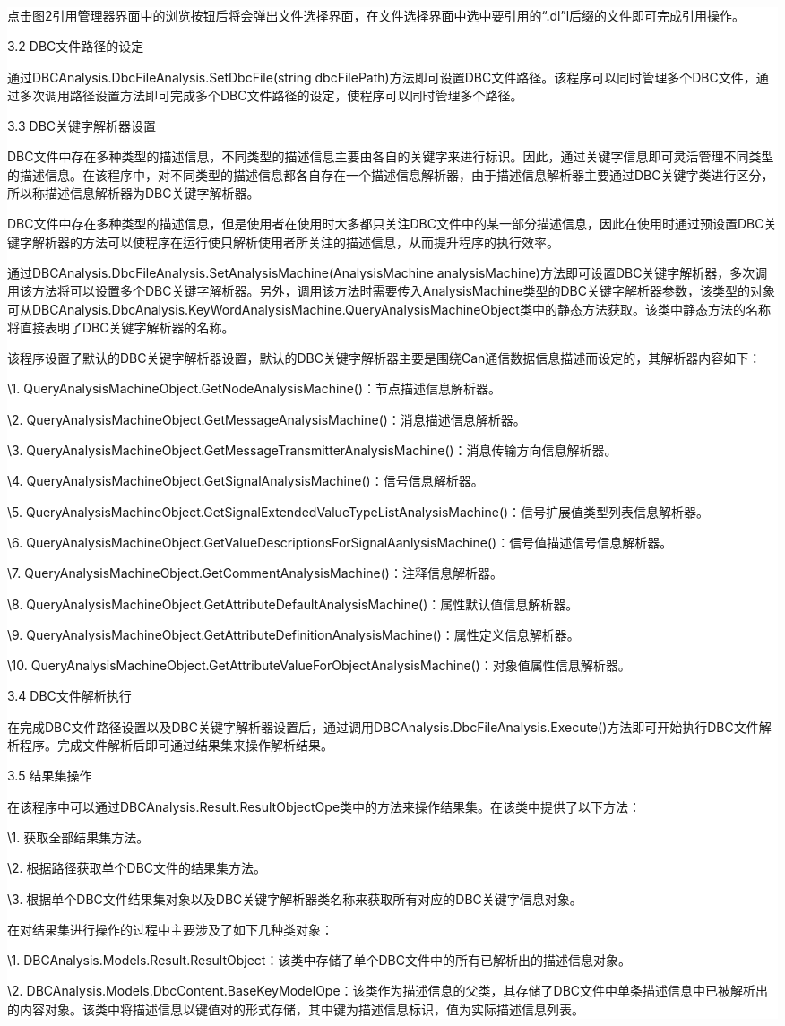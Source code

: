 点击图2引用管理器界面中的浏览按钮后将会弹出文件选择界面，在文件选择界面中选中要引用的“.dl”l后缀的文件即可完成引用操作。

 

3.2 DBC文件路径的设定

通过DBCAnalysis.DbcFileAnalysis.SetDbcFile(string dbcFilePath)方法即可设置DBC文件路径。该程序可以同时管理多个DBC文件，通过多次调用路径设置方法即可完成多个DBC文件路径的设定，使程序可以同时管理多个路径。

3.3 DBC关键字解析器设置

DBC文件中存在多种类型的描述信息，不同类型的描述信息主要由各自的关键字来进行标识。因此，通过关键字信息即可灵活管理不同类型的描述信息。在该程序中，对不同类型的描述信息都各自存在一个描述信息解析器，由于描述信息解析器主要通过DBC关键字类进行区分，所以称描述信息解析器为DBC关键字解析器。

DBC文件中存在多种类型的描述信息，但是使用者在使用时大多都只关注DBC文件中的某一部分描述信息，因此在使用时通过预设置DBC关键字解析器的方法可以使程序在运行使只解析使用者所关注的描述信息，从而提升程序的执行效率。

通过DBCAnalysis.DbcFileAnalysis.SetAnalysisMachine(AnalysisMachine analysisMachine)方法即可设置DBC关键字解析器，多次调用该方法将可以设置多个DBC关键字解析器。另外，调用该方法时需要传入AnalysisMachine类型的DBC关键字解析器参数，该类型的对象可从DBCAnalysis.DbcAnalysis.KeyWordAnalysisMachine.QueryAnalysisMachineObject类中的静态方法获取。该类中静态方法的名称将直接表明了DBC关键字解析器的名称。

该程序设置了默认的DBC关键字解析器设置，默认的DBC关键字解析器主要是围绕Can通信数据信息描述而设定的，其解析器内容如下：

\1. QueryAnalysisMachineObject.GetNodeAnalysisMachine()：节点描述信息解析器。

\2. QueryAnalysisMachineObject.GetMessageAnalysisMachine()：消息描述信息解析器。

\3. QueryAnalysisMachineObject.GetMessageTransmitterAnalysisMachine()：消息传输方向信息解析器。

\4. QueryAnalysisMachineObject.GetSignalAnalysisMachine()：信号信息解析器。

\5. QueryAnalysisMachineObject.GetSignalExtendedValueTypeListAnalysisMachine()：信号扩展值类型列表信息解析器。

\6. QueryAnalysisMachineObject.GetValueDescriptionsForSignalAanlysisMachine()：信号值描述信号信息解析器。

\7. QueryAnalysisMachineObject.GetCommentAnalysisMachine()：注释信息解析器。

\8. QueryAnalysisMachineObject.GetAttributeDefaultAnalysisMachine()：属性默认值信息解析器。

\9. QueryAnalysisMachineObject.GetAttributeDefinitionAnalysisMachine()：属性定义信息解析器。

\10. QueryAnalysisMachineObject.GetAttributeValueForObjectAnalysisMachine()：对象值属性信息解析器。

3.4 DBC文件解析执行

在完成DBC文件路径设置以及DBC关键字解析器设置后，通过调用DBCAnalysis.DbcFileAnalysis.Execute()方法即可开始执行DBC文件解析程序。完成文件解析后即可通过结果集来操作解析结果。

3.5 结果集操作

在该程序中可以通过DBCAnalysis.Result.ResultObjectOpe类中的方法来操作结果集。在该类中提供了以下方法：

\1. 获取全部结果集方法。

\2. 根据路径获取单个DBC文件的结果集方法。

\3. 根据单个DBC文件结果集对象以及DBC关键字解析器类名称来获取所有对应的DBC关键字信息对象。

在对结果集进行操作的过程中主要涉及了如下几种类对象：

\1. DBCAnalysis.Models.Result.ResultObject：该类中存储了单个DBC文件中的所有已解析出的描述信息对象。

\2. DBCAnalysis.Models.DbcContent.BaseKeyModelOpe：该类作为描述信息的父类，其存储了DBC文件中单条描述信息中已被解析出的内容对象。该类中将描述信息以键值对的形式存储，其中键为描述信息标识，值为实际描述信息列表。
